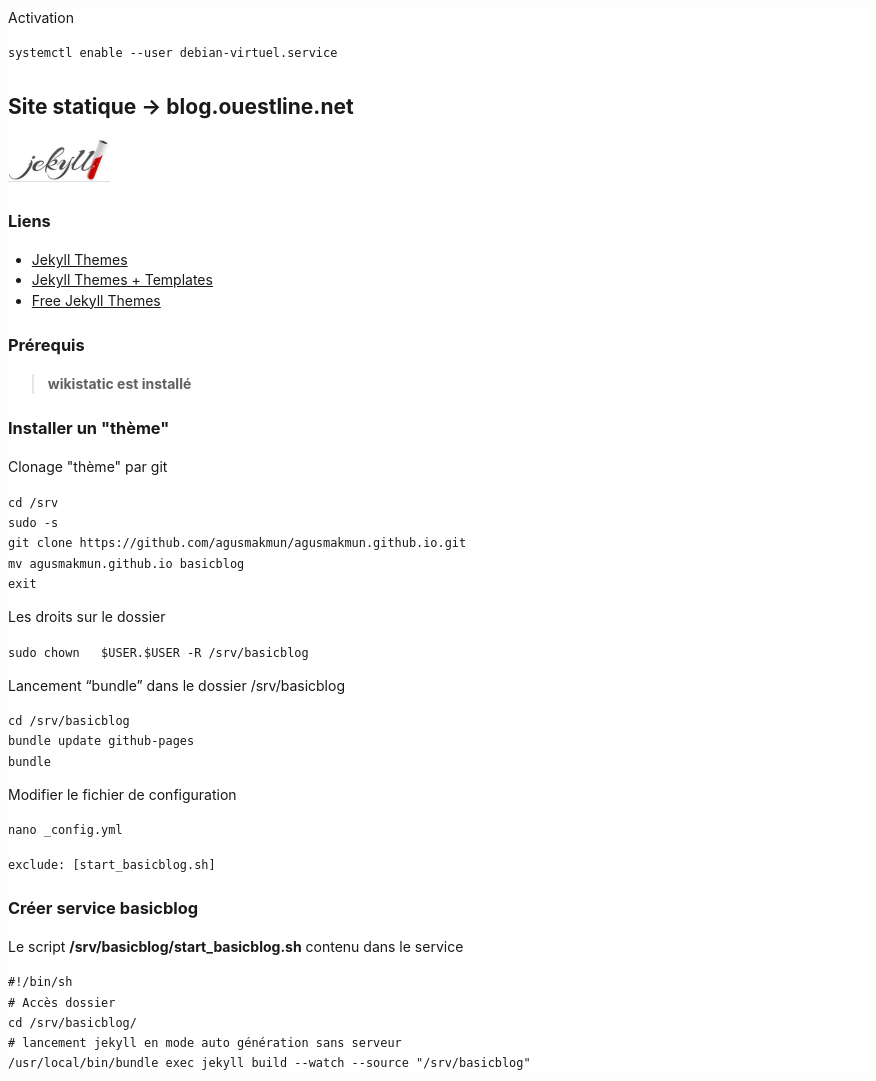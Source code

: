 Activation

    systemctl enable --user debian-virtuel.service


## Site statique -> blog.ouestline.net

![](jekyll-logo.png)

### Liens

* [Jekyll Themes](http://jekyllthemes.org/)
* [Jekyll Themes + Templates](https://jekyllthemes.io/)
* [Free Jekyll Themes](https://jekyllthemes.io/free)

### Prérequis

>**wikistatic est installé**


### Installer un "thème"  

Clonage "thème" par git

    cd /srv
    sudo -s
    git clone https://github.com/agusmakmun/agusmakmun.github.io.git
    mv agusmakmun.github.io basicblog
    exit

Les droits sur le dossier

    sudo chown   $USER.$USER -R /srv/basicblog

Lancement “bundle” dans le dossier /srv/basicblog

    cd /srv/basicblog
    bundle update github-pages
    bundle

Modifier le fichier de configuration

    nano _config.yml

```
exclude: [start_basicblog.sh]
```

### Créer service basicblog

Le script **/srv/basicblog/start_basicblog.sh** contenu dans le service

```
#!/bin/sh
# Accès dossier 
cd /srv/basicblog/
# lancement jekyll en mode auto génération sans serveur
/usr/local/bin/bundle exec jekyll build --watch --source "/srv/basicblog"
```
